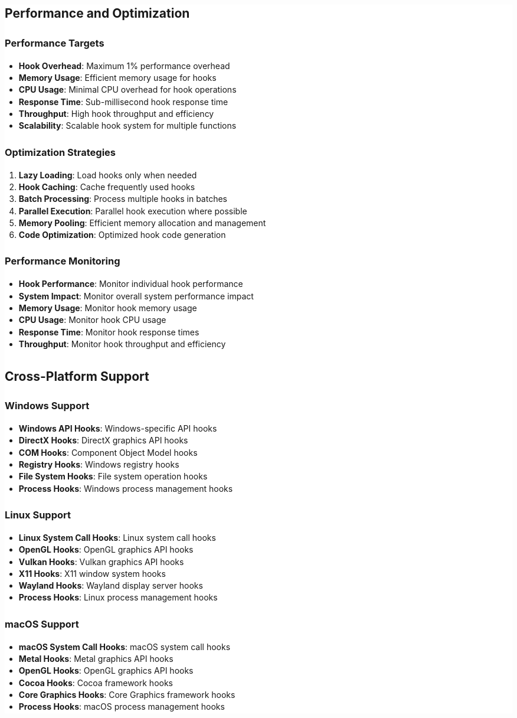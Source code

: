 ## Performance and Optimization

### Performance Targets
- **Hook Overhead**: Maximum 1% performance overhead
- **Memory Usage**: Efficient memory usage for hooks
- **CPU Usage**: Minimal CPU overhead for hook operations
- **Response Time**: Sub-millisecond hook response time
- **Throughput**: High hook throughput and efficiency
- **Scalability**: Scalable hook system for multiple functions

### Optimization Strategies
1. **Lazy Loading**: Load hooks only when needed
2. **Hook Caching**: Cache frequently used hooks
3. **Batch Processing**: Process multiple hooks in batches
4. **Parallel Execution**: Parallel hook execution where possible
5. **Memory Pooling**: Efficient memory allocation and management
6. **Code Optimization**: Optimized hook code generation

### Performance Monitoring
- **Hook Performance**: Monitor individual hook performance
- **System Impact**: Monitor overall system performance impact
- **Memory Usage**: Monitor hook memory usage
- **CPU Usage**: Monitor hook CPU usage
- **Response Time**: Monitor hook response times
- **Throughput**: Monitor hook throughput and efficiency

## Cross-Platform Support

### Windows Support
- **Windows API Hooks**: Windows-specific API hooks
- **DirectX Hooks**: DirectX graphics API hooks
- **COM Hooks**: Component Object Model hooks
- **Registry Hooks**: Windows registry hooks
- **File System Hooks**: File system operation hooks
- **Process Hooks**: Windows process management hooks

### Linux Support
- **Linux System Call Hooks**: Linux system call hooks
- **OpenGL Hooks**: OpenGL graphics API hooks
- **Vulkan Hooks**: Vulkan graphics API hooks
- **X11 Hooks**: X11 window system hooks
- **Wayland Hooks**: Wayland display server hooks
- **Process Hooks**: Linux process management hooks

### macOS Support
- **macOS System Call Hooks**: macOS system call hooks
- **Metal Hooks**: Metal graphics API hooks
- **OpenGL Hooks**: OpenGL graphics API hooks
- **Cocoa Hooks**: Cocoa framework hooks
- **Core Graphics Hooks**: Core Graphics framework hooks
- **Process Hooks**: macOS process management hooks
